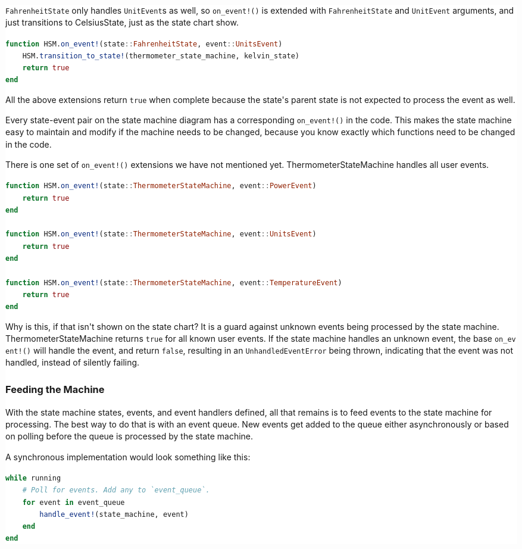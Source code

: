 `FahrenheitState` only handles `UnitEvent`s as well, so `on_event!()` is
extended with `FahrenheitState` and `UnitEvent` arguments, and just transitions
to CelsiusState, just as the state chart show.

```julia
function HSM.on_event!(state::FahrenheitState, event::UnitsEvent)
    HSM.transition_to_state!(thermometer_state_machine, kelvin_state)
    return true
end
```

All the above extensions return `true` when complete because the state's parent 
state is not expected to process the event as well.

Every state-event pair on the state machine diagram has a corresponding 
`on_event!()` in the code. This makes the state machine easy to maintain and
modify if the machine needs to be changed, because you know exactly which
functions need to be changed in the code.

There is one set of `on_event!()` extensions we have not mentioned yet.
ThermometerStateMachine handles all user events.

```julia
function HSM.on_event!(state::ThermometerStateMachine, event::PowerEvent)
    return true
end

function HSM.on_event!(state::ThermometerStateMachine, event::UnitsEvent)
    return true
end

function HSM.on_event!(state::ThermometerStateMachine, event::TemperatureEvent)
    return true
end
```

Why is this, if that isn't shown on the state chart? It is a guard against 
unknown events being processed by the state machine. ThermometerStateMachine 
returns `true` for all known user events. If the state machine handles an 
unknown event, the base `on_event!()` will handle the event, and return `false`, 
resulting in an `UnhandledEventError` being thrown, indicating that the event 
was not handled, instead of silently failing.

### Feeding the Machine

With the state machine states, events, and event handlers defined, all that
remains is to feed events to the state machine for processing. The best way to
do that is with an event queue. New events get added to the queue either
asynchronously or based on polling before the queue is processed by the state
machine.

A synchronous implementation would look something like this:

```julia
while running
    # Poll for events. Add any to `event_queue`.
    for event in event_queue
        handle_event!(state_machine, event)
    end
end
```
